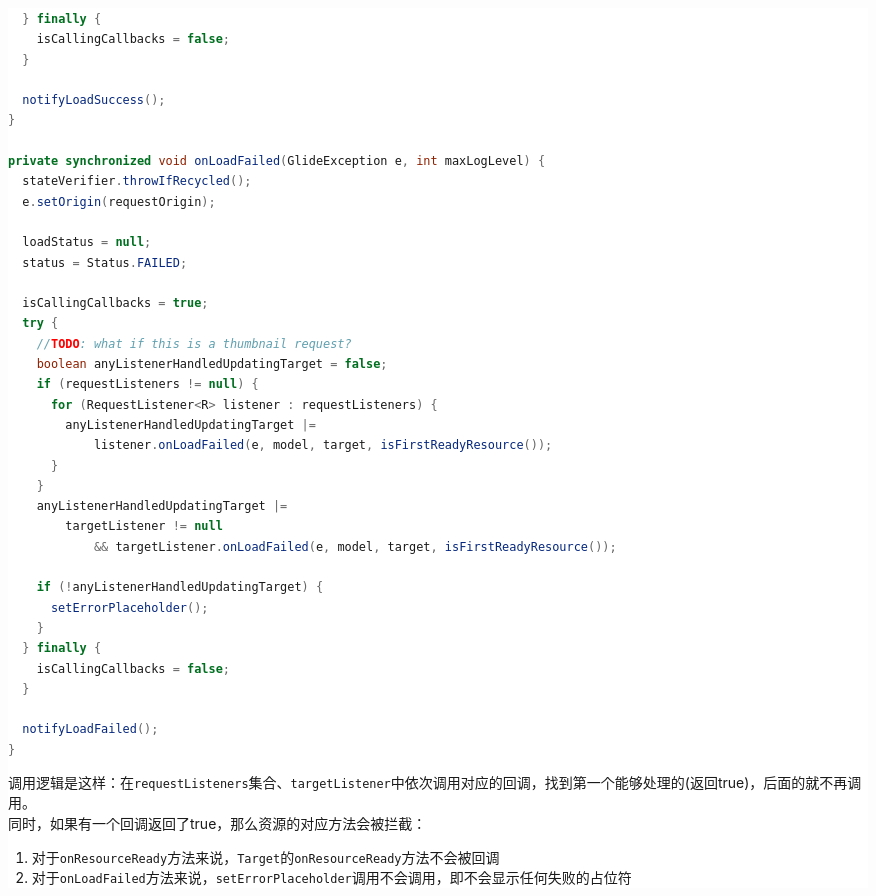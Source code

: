 ```java
  } finally {
    isCallingCallbacks = false;
  }

  notifyLoadSuccess();
}

private synchronized void onLoadFailed(GlideException e, int maxLogLevel) {
  stateVerifier.throwIfRecycled();
  e.setOrigin(requestOrigin);

  loadStatus = null;
  status = Status.FAILED;

  isCallingCallbacks = true;
  try {
    //TODO: what if this is a thumbnail request?
    boolean anyListenerHandledUpdatingTarget = false;
    if (requestListeners != null) {
      for (RequestListener<R> listener : requestListeners) {
        anyListenerHandledUpdatingTarget |=
            listener.onLoadFailed(e, model, target, isFirstReadyResource());
      }
    }
    anyListenerHandledUpdatingTarget |=
        targetListener != null
            && targetListener.onLoadFailed(e, model, target, isFirstReadyResource());

    if (!anyListenerHandledUpdatingTarget) {
      setErrorPlaceholder();
    }
  } finally {
    isCallingCallbacks = false;
  }

  notifyLoadFailed();
}
```

调用逻辑是这样：在`requestListeners`集合、`targetListener`中依次调用对应的回调，找到第一个能够处理的(返回true)，后面的就不再调用。  
同时，如果有一个回调返回了true，那么资源的对应方法会被拦截：

1. 对于`onResourceReady`方法来说，`Target`的`onResourceReady`方法不会被回调
2. 对于`onLoadFailed`方法来说，`setErrorPlaceholder`调用不会调用，即不会显示任何失败的占位符
